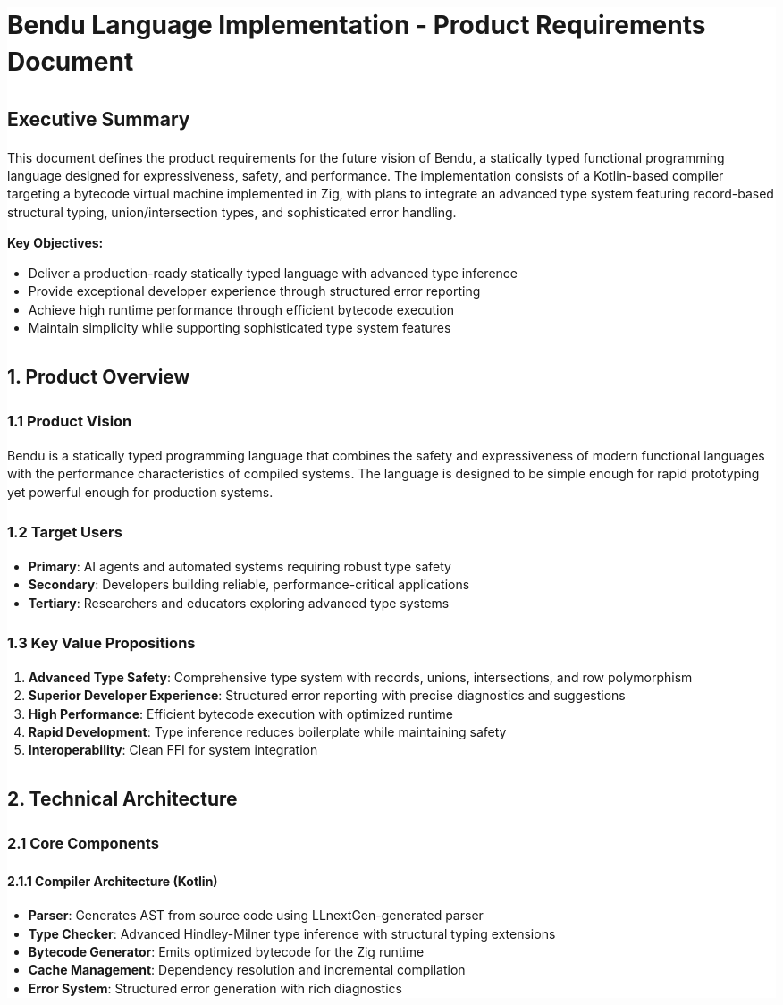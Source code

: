 # Bendu Language Implementation - Product Requirements Document

## Executive Summary

This document defines the product requirements for the future vision of Bendu, a statically typed functional programming language designed for expressiveness, safety, and performance. The implementation consists of a Kotlin-based compiler targeting a bytecode virtual machine implemented in Zig, with plans to integrate an advanced type system featuring record-based structural typing, union/intersection types, and sophisticated error handling.

**Key Objectives:**
- Deliver a production-ready statically typed language with advanced type inference
- Provide exceptional developer experience through structured error reporting
- Achieve high runtime performance through efficient bytecode execution
- Maintain simplicity while supporting sophisticated type system features

## 1. Product Overview

### 1.1 Product Vision

Bendu is a statically typed programming language that combines the safety and expressiveness of modern functional languages with the performance characteristics of compiled systems. The language is designed to be simple enough for rapid prototyping yet powerful enough for production systems.

### 1.2 Target Users

- **Primary**: AI agents and automated systems requiring robust type safety
- **Secondary**: Developers building reliable, performance-critical applications
- **Tertiary**: Researchers and educators exploring advanced type systems

### 1.3 Key Value Propositions

1. **Advanced Type Safety**: Comprehensive type system with records, unions, intersections, and row polymorphism
2. **Superior Developer Experience**: Structured error reporting with precise diagnostics and suggestions
3. **High Performance**: Efficient bytecode execution with optimized runtime
4. **Rapid Development**: Type inference reduces boilerplate while maintaining safety
5. **Interoperability**: Clean FFI for system integration

## 2. Technical Architecture

### 2.1 Core Components

#### 2.1.1 Compiler Architecture (Kotlin)
- **Parser**: Generates AST from source code using LLnextGen-generated parser
- **Type Checker**: Advanced Hindley-Milner type inference with structural typing extensions
- **Bytecode Generator**: Emits optimized bytecode for the Zig runtime
- **Cache Management**: Dependency resolution and incremental compilation
- **Error System**: Structured error generation with rich diagnostics
